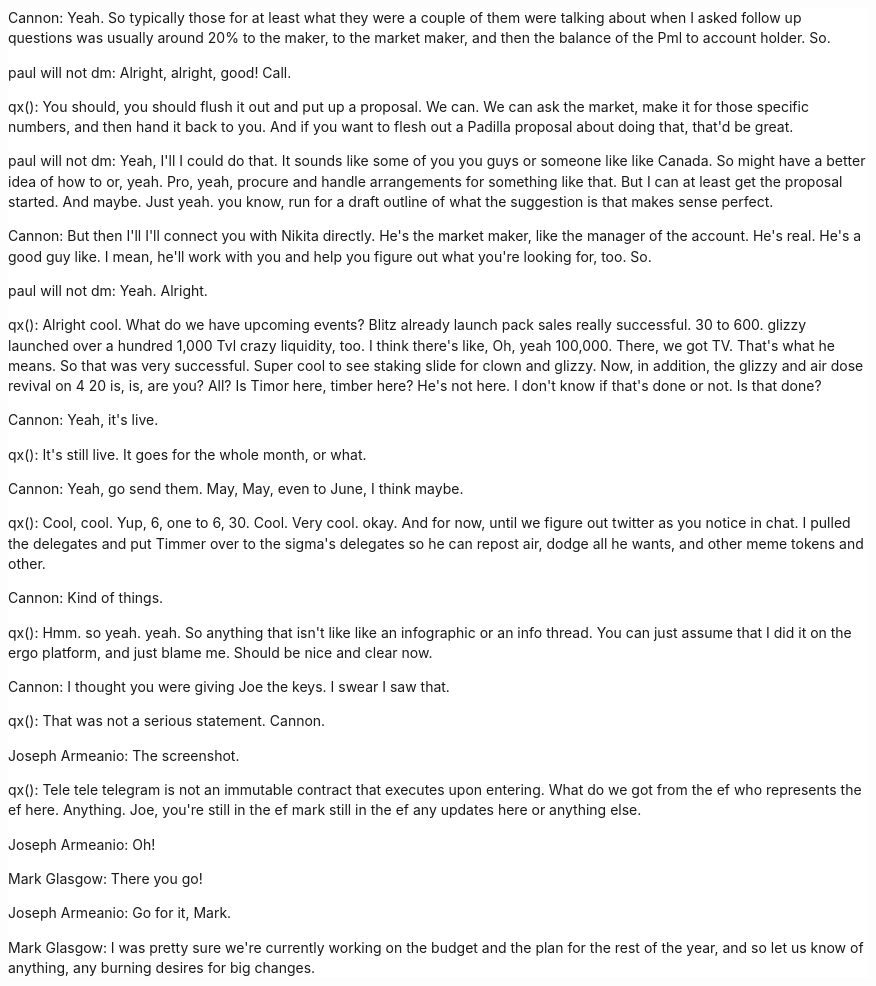 Cannon: Yeah. So typically those for at least what they were a couple of them were talking about when I asked follow up questions was usually around 20% to the maker, to the market maker, and then the balance of the Pml to account holder. So.

paul will not dm: Alright, alright, good! Call.

qx(): You should, you should flush it out and put up a proposal. We can. We can ask the market, make it for those specific numbers, and then hand it back to you. And if you want to flesh out a Padilla proposal about doing that, that'd be great.

paul will not dm: Yeah, I'll I could do that. It sounds like some of you you guys or someone like like Canada. So might have a better idea of how to or, yeah. Pro, yeah, procure and handle arrangements for something like that. But I can at least get the proposal started. And maybe. Just yeah. you know, run for a draft outline of what the suggestion is that makes sense perfect.

Cannon: But then I'll I'll connect you with Nikita directly. He's the market maker, like the manager of the account. He's real. He's a good guy like. I mean, he'll work with you and help you figure out what you're looking for, too. So.

paul will not dm: Yeah. Alright.

qx(): Alright cool. What do we have upcoming events? Blitz already launch pack sales really successful. 30 to 600. glizzy launched over a hundred 1,000 Tvl crazy liquidity, too. I think there's like, Oh, yeah 100,000. There, we got TV. That's what he means. So that was very successful. Super cool to see staking slide for clown and glizzy. Now, in addition, the glizzy and air dose revival on 4 20 is, is, are you? All? Is Timor here, timber here? He's not here. I don't know if that's done or not. Is that done?

Cannon: Yeah, it's live.

qx(): It's still live. It goes for the whole month, or what.

Cannon: Yeah, go send them. May, May, even to June, I think maybe.

qx(): Cool, cool. Yup, 6, one to 6, 30. Cool. Very cool. okay. And for now, until we figure out twitter as you notice in chat. I pulled the delegates and put Timmer over to the sigma's delegates so he can repost air, dodge all he wants, and other meme tokens and other.

Cannon: Kind of things.

qx(): Hmm. so yeah. yeah. So anything that isn't like like an infographic or an info thread. You can just assume that I did it on the ergo platform, and just blame me. Should be nice and clear now.

Cannon: I thought you were giving Joe the keys. I swear I saw that.

qx(): That was not a serious statement. Cannon.

Joseph Armeanio: The screenshot.

qx(): Tele tele telegram is not an immutable contract that executes upon entering. What do we got from the ef who represents the ef here. Anything. Joe, you're still in the ef mark still in the ef any updates here or anything else.

Joseph Armeanio: Oh!

Mark Glasgow: There you go!

Joseph Armeanio: Go for it, Mark.

Mark Glasgow: I was pretty sure we're currently working on the budget and the plan for the rest of the year, and so let us know of anything, any burning desires for big changes.
